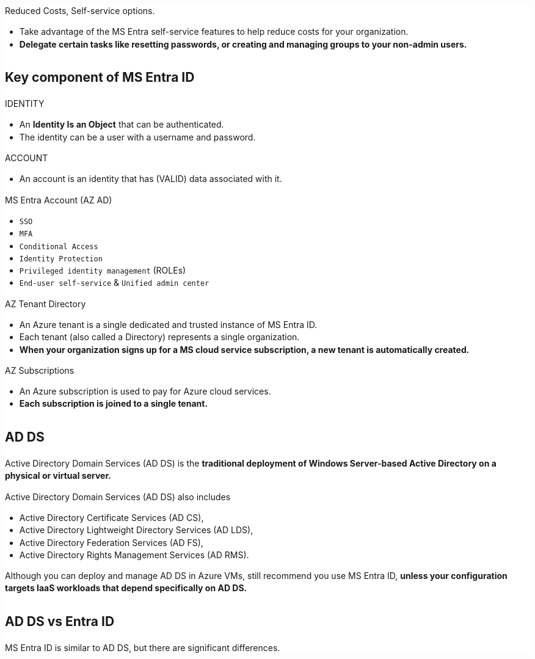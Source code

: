 Reduced Costs, Self-service options.   
- Take advantage of the MS Entra self-service features to help reduce costs for your organization. 
- **Delegate certain tasks like resetting passwords, or creating and managing groups to your non-admin users.**

## Key component of MS Entra ID  

IDENTITY
- An **Identity Is an Object** that can be authenticated.   
- The identity can be a user with a username and password.

ACCOUNT
- An account is an identity that has (VALID) data associated with it.

MS Entra Account (AZ AD)
- `SSO`
- `MFA`
- `Conditional Access`
- `Identity Protection`
- `Privileged identity management` (ROLEs)
- `End-user self-service` & `Unified admin center`

AZ Tenant Directory
- An Azure tenant is a single dedicated and trusted instance of MS Entra ID.  
- Each tenant (also called a Directory) represents a single organization.       
- **When your organization signs up for a MS cloud service subscription, a new tenant is automatically created.**  

AZ Subscriptions
- An Azure subscription is used to pay for Azure cloud services.  
- **Each subscription is joined to a single tenant.**   

## AD DS

Active Directory Domain Services (AD DS) is the **traditional deployment of Windows Server-based Active Directory on a physical or virtual server.**   

Active Directory Domain Services (AD DS) also includes 
- Active Directory Certificate Services 
(AD CS), 
- Active Directory Lightweight Directory Services
(AD LDS), 
- Active Directory Federation Services
(AD FS), 
- Active Directory Rights Management Services
(AD RMS).

Although you can deploy and manage AD DS in Azure VMs, still recommend you use MS Entra ID, **unless your configuration targets IaaS workloads that depend specifically on AD DS.**  

## AD DS vs Entra ID

MS Entra ID is similar to AD DS, but there are significant differences.  
